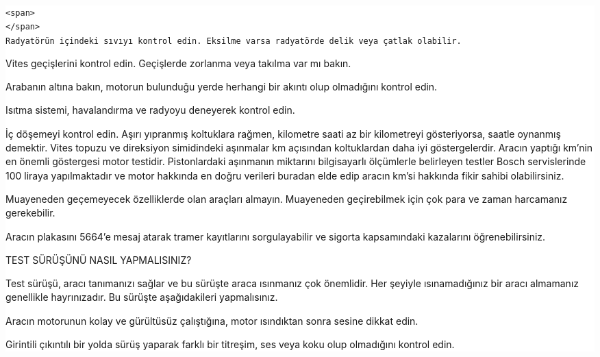     <span>
    </span>
    Radyatörün içindeki sıvıyı kontrol edin. Eksilme varsa radyatörde delik veya çatlak olabilir.
   </p>
   <p class="MsoNormal">
    <span>
    </span>
    Vites geçişlerini kontrol edin. Geçişlerde zorlanma veya takılma var mı bakın.
   </p>
   <p class="MsoNormal">
    <span>
    </span>
    Arabanın altına bakın, motorun bulunduğu yerde herhangi bir akıntı olup olmadığını kontrol edin.
   </p>
   <p class="MsoNormal">
    <span>
    </span>
    Isıtma sistemi, havalandırma ve radyoyu deneyerek kontrol edin.
   </p>
   <p class="MsoNormal">
    <span>
    </span>
    İç döşemeyi kontrol edin. Aşırı yıpranmış koltuklara rağmen, kilometre saati az bir kilometreyi gösteriyorsa, saatle oynanmış demektir. Vites topuzu ve direksiyon simidindeki aşınmalar km açısından koltuklardan daha iyi göstergelerdir. Aracın yaptığı km’nin en önemli göstergesi motor testidir. Pistonlardaki aşınmanın miktarını bilgisayarlı ölçümlerle belirleyen testler Bosch servislerinde 100 liraya yapılmaktadır ve motor hakkında en doğru verileri buradan elde edip aracın km’si hakkında fikir sahibi olabilirsiniz.
   </p>
   <p class="MsoNormal">
    <span>
    </span>
    Muayeneden geçemeyecek özelliklerde olan araçları almayın. Muayeneden geçirebilmek için çok para ve zaman harcamanız gerekebilir.
   </p>
   <p class="MsoNormal">
    <span>
    </span>
    Aracın plakasını 5664’e mesaj atarak tramer kayıtlarını sorgulayabilir ve sigorta kapsamındaki kazalarını öğrenebilirsiniz.
   </p>
   <p class="MsoNormal">
   </p>
   <p class="MsoNormal">
    <span>
    </span>
    TEST SÜRÜŞÜNÜ NASIL YAPMALISINIZ?
   </p>
   <p class="MsoNormal">
    Test sürüşü, aracı tanımanızı sağlar ve bu sürüşte araca ısınmanız çok önemlidir. Her şeyiyle ısınamadığınız bir aracı almamanız genellikle hayrınızadır. Bu sürüşte aşağıdakileri yapmalısınız.
   </p>
   <p class="MsoNormal">
    <span>
    </span>
    Aracın motorunun kolay ve gürültüsüz çalıştığına, motor ısındıktan sonra sesine dikkat edin.
   </p>
   <p class="MsoNormal">
    <span>
    </span>
    Girintili çıkıntılı bir yolda sürüş yaparak farklı bir titreşim, ses veya koku olup olmadığını kontrol edin.
   </p>
   <p class="MsoNormal">